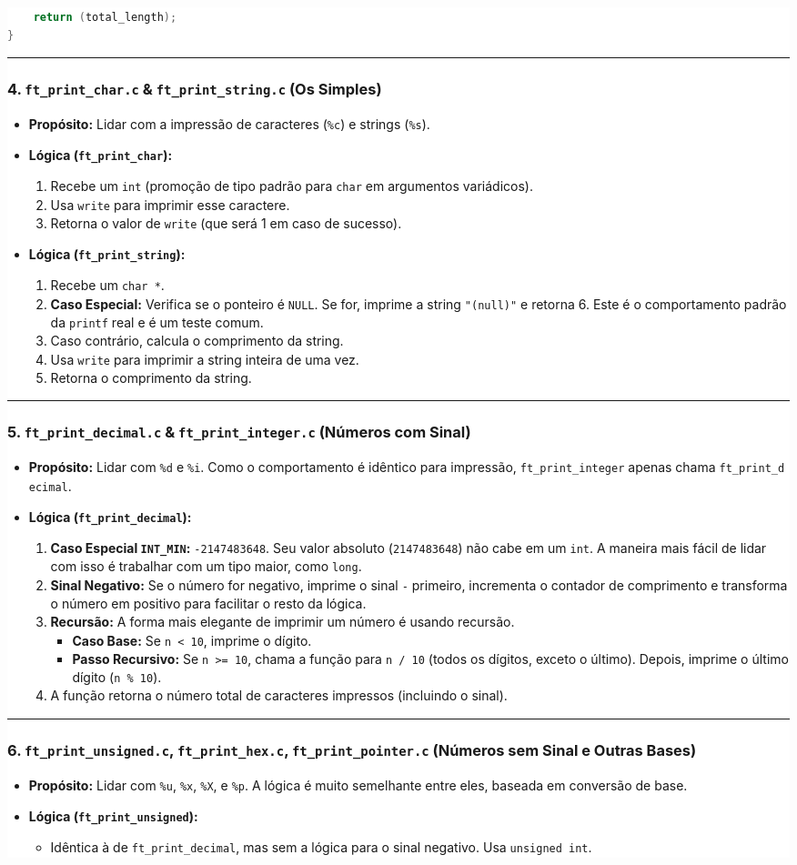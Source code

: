 ```c
	return (total_length);
}
```

---

### **4. `ft_print_char.c` & `ft_print_string.c` (Os Simples)**

*   **Propósito:** Lidar com a impressão de caracteres (`%c`) e strings (`%s`).

*   **Lógica (`ft_print_char`):**
    1.  Recebe um `int` (promoção de tipo padrão para `char` em argumentos variádicos).
    2.  Usa `write` para imprimir esse caractere.
    3.  Retorna o valor de `write` (que será 1 em caso de sucesso).

*   **Lógica (`ft_print_string`):**
    1.  Recebe um `char *`.
    2.  **Caso Especial:** Verifica se o ponteiro é `NULL`. Se for, imprime a string `"(null)"` e retorna 6. Este é o comportamento padrão da `printf` real e é um teste comum.
    3.  Caso contrário, calcula o comprimento da string.
    4.  Usa `write` para imprimir a string inteira de uma vez.
    5.  Retorna o comprimento da string.

---

### **5. `ft_print_decimal.c` & `ft_print_integer.c` (Números com Sinal)**

*   **Propósito:** Lidar com `%d` e `%i`. Como o comportamento é idêntico para impressão, `ft_print_integer` apenas chama `ft_print_decimal`.

*   **Lógica (`ft_print_decimal`):**
    1.  **Caso Especial `INT_MIN`:** `-2147483648`. Seu valor absoluto (`2147483648`) não cabe em um `int`. A maneira mais fácil de lidar com isso é trabalhar com um tipo maior, como `long`.
    2.  **Sinal Negativo:** Se o número for negativo, imprime o sinal `-` primeiro, incrementa o contador de comprimento e transforma o número em positivo para facilitar o resto da lógica.
    3.  **Recursão:** A forma mais elegante de imprimir um número é usando recursão.
        *   **Caso Base:** Se `n < 10`, imprime o dígito.
        *   **Passo Recursivo:** Se `n >= 10`, chama a função para `n / 10` (todos os dígitos, exceto o último). Depois, imprime o último dígito (`n % 10`).
    4.  A função retorna o número total de caracteres impressos (incluindo o sinal).

---

### **6. `ft_print_unsigned.c`, `ft_print_hex.c`, `ft_print_pointer.c` (Números sem Sinal e Outras Bases)**

*   **Propósito:** Lidar com `%u`, `%x`, `%X`, e `%p`. A lógica é muito semelhante entre eles, baseada em conversão de base.

*   **Lógica (`ft_print_unsigned`):**
    *   Idêntica à de `ft_print_decimal`, mas sem a lógica para o sinal negativo. Usa `unsigned int`.

